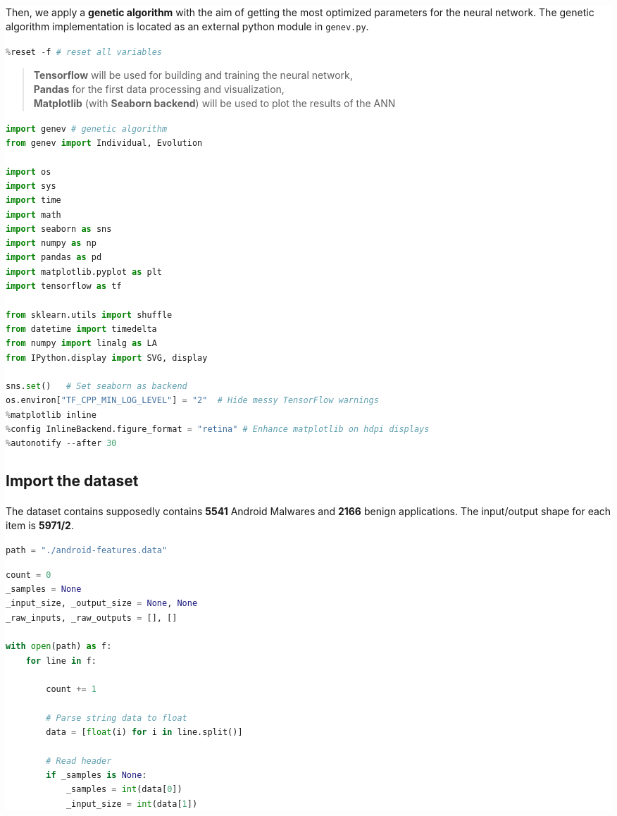 Then, we apply a **genetic algorithm** with the aim of getting the most optimized parameters for the neural network. The genetic algorithm implementation is located as an external python module in `genev.py`. 


```python
%reset -f # reset all variables
```

> **Tensorflow** will be used for building and training the neural network,  
> **Pandas** for the first data processing and visualization,   
> **Matplotlib** (with **Seaborn backend**) will be used to plot the results of the ANN


```python
import genev # genetic algorithm
from genev import Individual, Evolution

import os
import sys
import time
import math
import seaborn as sns
import numpy as np
import pandas as pd
import matplotlib.pyplot as plt
import tensorflow as tf

from sklearn.utils import shuffle
from datetime import timedelta
from numpy import linalg as LA
from IPython.display import SVG, display

sns.set()   # Set seaborn as backend
os.environ["TF_CPP_MIN_LOG_LEVEL"] = "2"  # Hide messy TensorFlow warnings
%matplotlib inline
%config InlineBackend.figure_format = "retina" # Enhance matplotlib on hdpi displays
%autonotify --after 30
```

## Import the dataset
The dataset contains supposedly contains **5541** Android Malwares and **2166** benign applications. The input/output shape for each item is **5971/2**. 


```python
path = "./android-features.data"
```


```python
count = 0
_samples = None
_input_size, _output_size = None, None 
_raw_inputs, _raw_outputs = [], []

with open(path) as f:
    for line in f:
        
        count += 1
        
        # Parse string data to float
        data = [float(i) for i in line.split()]
        
        # Read header
        if _samples is None:
            _samples = int(data[0])
            _input_size = int(data[1])
```